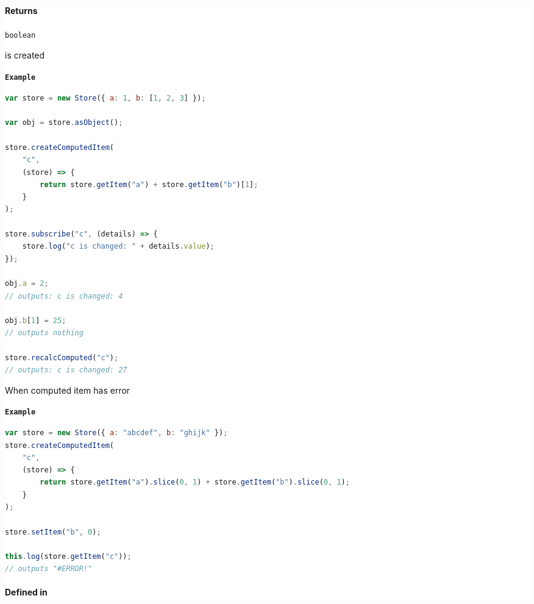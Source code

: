 #### Returns

`boolean`

is created

**`Example`**

```js
var store = new Store({ a: 1, b: [1, 2, 3] });

var obj = store.asObject();

store.createComputedItem(
    "c",
    (store) => {
        return store.getItem("a") + store.getItem("b")[1];
    }
);

store.subscribe("c", (details) => {
    store.log("c is changed: " + details.value);
});

obj.a = 2;
// outputs: c is changed: 4

obj.b[1] = 25;
// outputs nothing

store.recalcComputed("c");
// outputs: c is changed: 27
```

When computed item has error

**`Example`**

```js
var store = new Store({ a: "abcdef", b: "ghijk" });
store.createComputedItem(
    "c",
    (store) => {
        return store.getItem("a").slice(0, 1) + store.getItem("b").slice(0, 1);
    }
);

store.setItem("b", 0);

this.log(store.getItem("c"));
// outputs "#ERROR!"
```

#### Defined in
